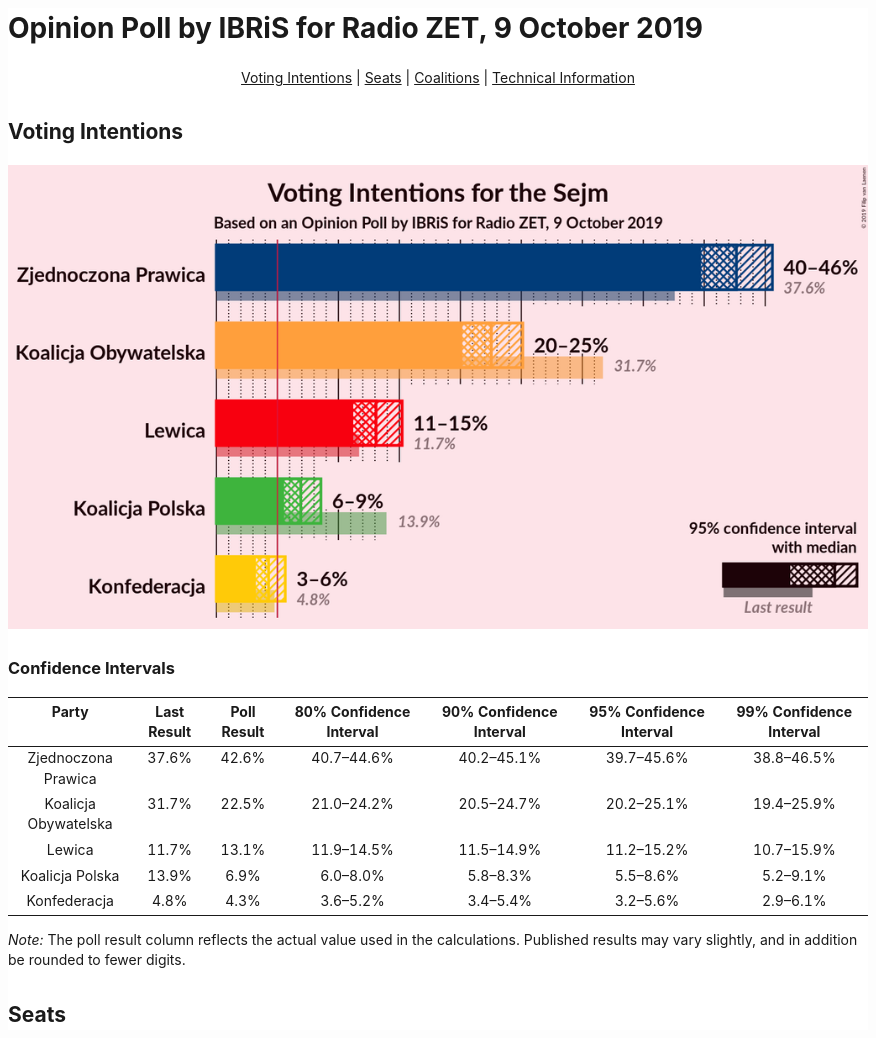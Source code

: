 # Opinion Poll by IBRiS for Radio ZET, 9 October 2019

<p align="center"><a href="#voting-intentions">Voting Intentions</a> | <a href="#seats">Seats</a> | <a href="#coalitions">Coalitions</a> | <a href="#technical-information">Technical Information</a></p>

## Voting Intentions

![Graph with voting intentions not yet produced](2019-10-09-IBRiS.png "Voting Intentions")

### Confidence Intervals

| Party | Last Result | Poll Result | 80% Confidence Interval | 90% Confidence Interval | 95% Confidence Interval | 99% Confidence Interval |
|:-----:|:-----------:|:-----------:|:-----------------------:|:-----------------------:|:-----------------------:|:-----------------------:|
| Zjednoczona Prawica | 37.6% | 42.6% | 40.7–44.6% |40.2–45.1% |39.7–45.6% |38.8–46.5% |
| Koalicja Obywatelska | 31.7% | 22.5% | 21.0–24.2% |20.5–24.7% |20.2–25.1% |19.4–25.9% |
| Lewica | 11.7% | 13.1% | 11.9–14.5% |11.5–14.9% |11.2–15.2% |10.7–15.9% |
| Koalicja Polska | 13.9% | 6.9% | 6.0–8.0% |5.8–8.3% |5.5–8.6% |5.2–9.1% |
| Konfederacja | 4.8% | 4.3% | 3.6–5.2% |3.4–5.4% |3.2–5.6% |2.9–6.1% |

*Note:* The poll result column reflects the actual value used in the calculations. Published results may vary slightly, and in addition be rounded to fewer digits.

## Seats
